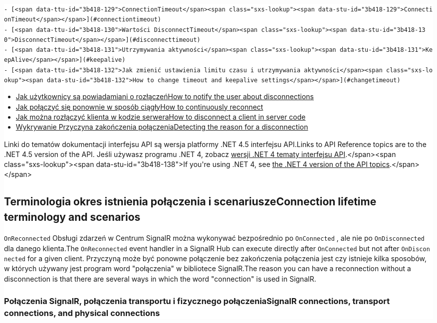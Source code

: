     - [<span data-ttu-id="3b418-129">ConnectionTimeout</span><span class="sxs-lookup"><span data-stu-id="3b418-129">ConnectionTimeout</span></span>](#connectiontimeout)
    - [<span data-ttu-id="3b418-130">Wartości DisconnectTimeout</span><span class="sxs-lookup"><span data-stu-id="3b418-130">DisconnectTimeout</span></span>](#disconnecttimeout)
    - [<span data-ttu-id="3b418-131">Utrzymywania aktywności</span><span class="sxs-lookup"><span data-stu-id="3b418-131">KeepAlive</span></span>](#keepalive)
    - [<span data-ttu-id="3b418-132">Jak zmienić ustawienia limitu czasu i utrzymywania aktywności</span><span class="sxs-lookup"><span data-stu-id="3b418-132">How to change timeout and keepalive settings</span></span>](#changetimeout)
- [<span data-ttu-id="3b418-133">Jak użytkownicy są powiadamiani o rozłączeń</span><span class="sxs-lookup"><span data-stu-id="3b418-133">How to notify the user about disconnections</span></span>](#notifydisconnect)
- [<span data-ttu-id="3b418-134">Jak połączyć się ponownie w sposób ciągły</span><span class="sxs-lookup"><span data-stu-id="3b418-134">How to continuously reconnect</span></span>](#continuousreconnect)
- [<span data-ttu-id="3b418-135">Jak można rozłączyć klienta w kodzie serwera</span><span class="sxs-lookup"><span data-stu-id="3b418-135">How to disconnect a client in server code</span></span>](#disconnectclientfromserver)
- [<span data-ttu-id="3b418-136">Wykrywanie Przyczyna zakończenia połączenia</span><span class="sxs-lookup"><span data-stu-id="3b418-136">Detecting the reason for a disconnection</span></span>](#detectingreasonfordisconnection)

<span data-ttu-id="3b418-137">Linki do tematów dokumentacji interfejsu API są wersja platformy .NET 4.5 interfejsu API.</span><span class="sxs-lookup"><span data-stu-id="3b418-137">Links to API Reference topics are to the .NET 4.5 version of the API.</span></span> <span data-ttu-id="3b418-138">Jeśli używasz programu .NET 4, zobacz [wersji .NET 4 tematy interfejsu API](https://msdn.microsoft.com/en-us/library/jj891075(v=vs.100).aspx).</span><span class="sxs-lookup"><span data-stu-id="3b418-138">If you're using .NET 4, see [the .NET 4 version of the API topics](https://msdn.microsoft.com/en-us/library/jj891075(v=vs.100).aspx).</span></span>

<a id="terminology"></a>

## <a name="connection-lifetime-terminology-and-scenarios"></a><span data-ttu-id="3b418-139">Terminologia okres istnienia połączenia i scenariusze</span><span class="sxs-lookup"><span data-stu-id="3b418-139">Connection lifetime terminology and scenarios</span></span>

<span data-ttu-id="3b418-140">`OnReconnected` Obsługi zdarzeń w Centrum SignalR można wykonywać bezpośrednio po `OnConnected` , ale nie po `OnDisconnected` dla danego klienta.</span><span class="sxs-lookup"><span data-stu-id="3b418-140">The `OnReconnected` event handler in a SignalR Hub can execute directly after `OnConnected` but not after `OnDisconnected` for a given client.</span></span> <span data-ttu-id="3b418-141">Przyczyną może być ponowne połączenie bez zakończenia połączenia jest czy istnieje kilka sposobów, w których używany jest program word "połączenia" w bibliotece SignalR.</span><span class="sxs-lookup"><span data-stu-id="3b418-141">The reason you can have a reconnection without a disconnection is that there are several ways in which the word "connection" is used in SignalR.</span></span>

<a id="signalrvstransport"></a>

### <a name="signalr-connections-transport-connections-and-physical-connections"></a><span data-ttu-id="3b418-142">Połączenia SignalR, połączenia transportu i fizycznego połączenia</span><span class="sxs-lookup"><span data-stu-id="3b418-142">SignalR connections, transport connections, and physical connections</span></span>
